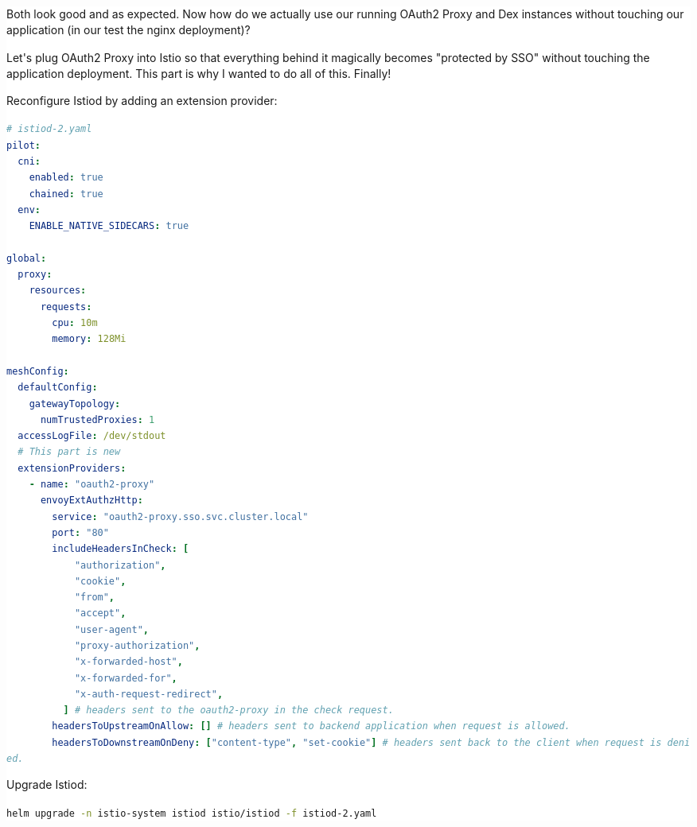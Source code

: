 Both look good and as expected. Now how do we actually use our running OAuth2 Proxy and Dex instances without touching our application (in our test the nginx deployment)?

Let's plug OAuth2 Proxy into Istio so that everything behind it magically becomes "protected by SSO" without touching the application deployment. This part is why I wanted to do all of this. Finally!

Reconfigure Istiod by adding an extension provider:
```yaml
# istiod-2.yaml
pilot:
  cni:
    enabled: true
    chained: true
  env:
    ENABLE_NATIVE_SIDECARS: true

global:
  proxy:
    resources:
      requests:
        cpu: 10m
        memory: 128Mi

meshConfig:
  defaultConfig:
    gatewayTopology:
      numTrustedProxies: 1
  accessLogFile: /dev/stdout
  # This part is new
  extensionProviders:
    - name: "oauth2-proxy"
      envoyExtAuthzHttp:
        service: "oauth2-proxy.sso.svc.cluster.local"
        port: "80"
        includeHeadersInCheck: [
            "authorization",
            "cookie",
            "from",
            "accept",
            "user-agent",
            "proxy-authorization",
            "x-forwarded-host",
            "x-forwarded-for",
            "x-auth-request-redirect",
          ] # headers sent to the oauth2-proxy in the check request.
        headersToUpstreamOnAllow: [] # headers sent to backend application when request is allowed.
        headersToDownstreamOnDeny: ["content-type", "set-cookie"] # headers sent back to the client when request is denied.
```

Upgrade Istiod:
```bash
helm upgrade -n istio-system istiod istio/istiod -f istiod-2.yaml
```
